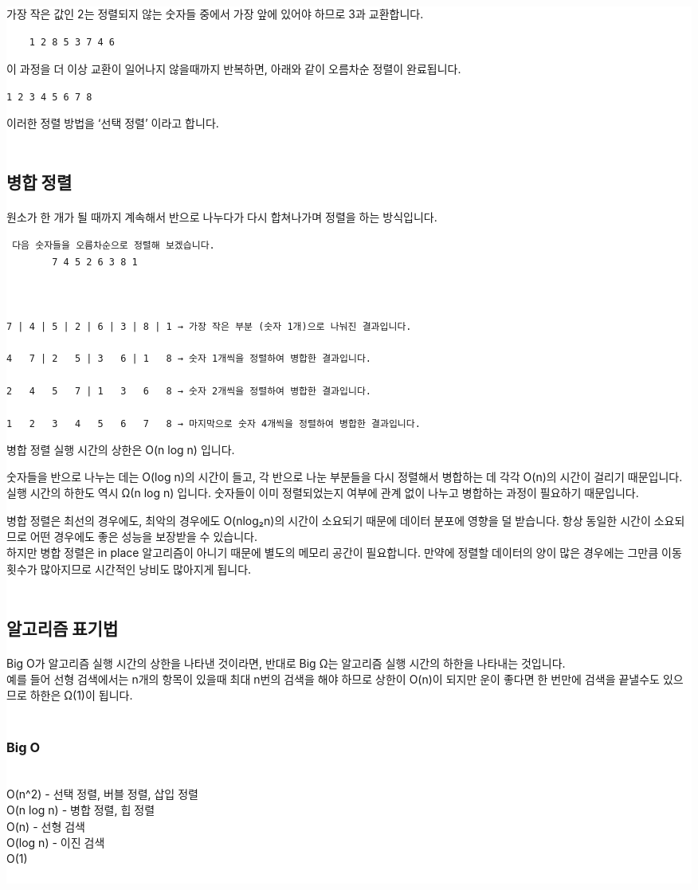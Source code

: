 가장 작은 값인 2는 정렬되지 않는 숫자들 중에서 가장 앞에 있어야 하므로 3과 교환합니다.<br>

```
    1 2 8 5 3 7 4 6
```

이 과정을 더 이상 교환이 일어나지 않을때까지 반복하면, 아래와 같이 오름차순 정렬이 완료됩니다.<br>

```
1 2 3 4 5 6 7 8
```

이러한 정렬 방법을 ‘선택 정렬’ 이라고 합니다.<br>
<br>

## 병합 정렬

원소가 한 개가 될 때까지 계속해서 반으로 나누다가 다시 합쳐나가며 정렬을 하는 방식입니다.<br>

```
 다음 숫자들을 오름차순으로 정렬해 보겠습니다.
        7 4 5 2 6 3 8 1



7 | 4 | 5 | 2 | 6 | 3 | 8 | 1 → 가장 작은 부분 (숫자 1개)으로 나눠진 결과입니다.

4   7 | 2   5 | 3   6 | 1   8 → 숫자 1개씩을 정렬하여 병합한 결과입니다.

2   4   5   7 | 1   3   6   8 → 숫자 2개씩을 정렬하여 병합한 결과입니다.

1   2   3   4   5   6   7   8 → 마지막으로 숫자 4개씩을 정렬하여 병합한 결과입니다.
```

병합 정렬 실행 시간의 상한은 O(n log n) 입니다.<br>

숫자들을 반으로 나누는 데는 O(log n)의 시간이 들고, 각 반으로 나눈 부분들을 다시 정렬해서 병합하는 데 각각 O(n)의 시간이 걸리기 때문입니다.<br>
실행 시간의 하한도 역시 Ω(n log n) 입니다. 숫자들이 이미 정렬되었는지 여부에 관계 없이 나누고 병합하는 과정이 필요하기 때문입니다.<br>

병합 정렬은 최선의 경우에도, 최악의 경우에도 O(nlog₂n)의 시간이 소요되기 때문에 데이터 분포에 영향을 덜 받습니다. 항상 동일한 시간이 소요되므로 어떤 경우에도 좋은 성능을 보장받을 수 있습니다.<br>
하지만 병합 정렬은 in place 알고리즘이 아니기 때문에 별도의 메모리 공간이 필요합니다. 만약에 정렬할 데이터의 양이 많은 경우에는 그만큼 이동 횟수가 많아지므로 시간적인 낭비도 많아지게 됩니다.<br>
<br>

## 알고리즘 표기법

Big O가 알고리즘 실행 시간의 상한을 나타낸 것이라면, 반대로 Big Ω는 알고리즘 실행 시간의 하한을 나타내는 것입니다.<br>
예를 들어 선형 검색에서는 n개의 항목이 있을때 최대 n번의 검색을 해야 하므로 상한이 O(n)이 되지만 운이 좋다면 한 번만에 검색을 끝낼수도 있으므로 하한은 Ω(1)이 됩니다.<br>
<br>

### Big O
<br>
O(n^2) - 선택 정렬, 버블 정렬, 삽입 정렬<br>
O(n log n) - 병합 정렬, 힙 정렬<br>
O(n) - 선형 검색<br>
O(log n) - 이진 검색<br>
O(1)<br>
<br>
